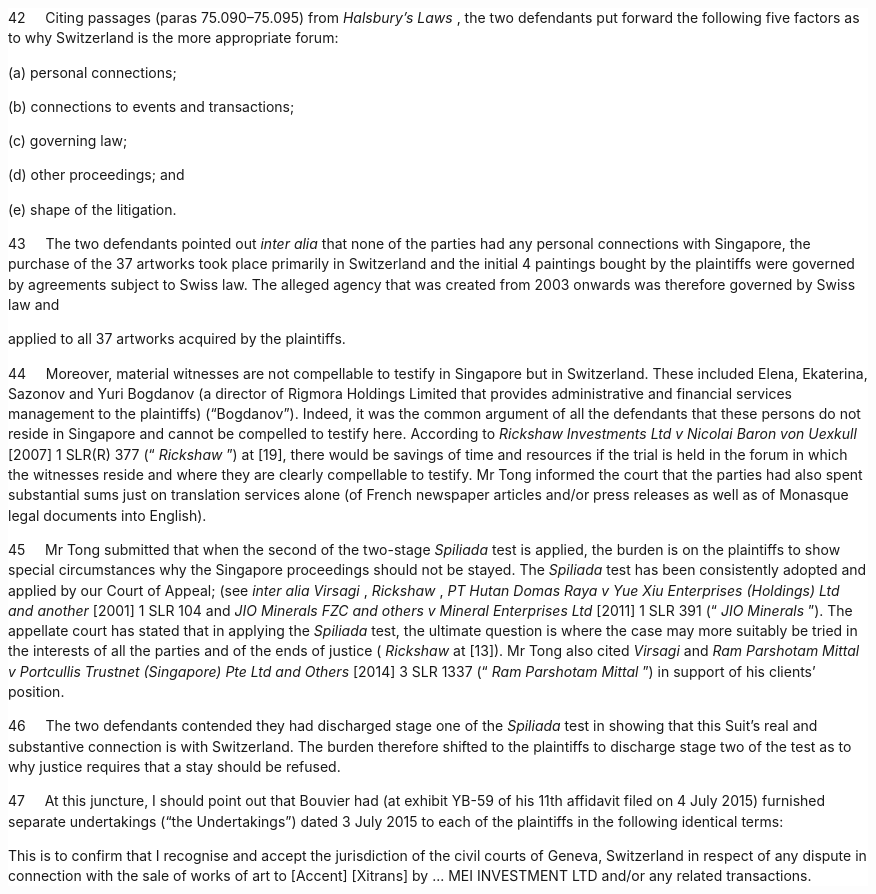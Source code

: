 42     Citing passages (paras 75.090–75.095) from _Halsbury’s Laws_ , the two defendants put forward the following five factors as to why Switzerland is the more appropriate forum: 

 (a) personal connections; 

 (b) connections to events and transactions; 

 (c) governing law; 

 (d) other proceedings; and 

 (e) shape of the litigation. 

43     The two defendants pointed out _inter alia_ that none of the parties had any personal connections with Singapore, the purchase of the 37 artworks took place primarily in Switzerland and the initial 4 paintings bought by the plaintiffs were governed by agreements subject to Swiss law. The alleged agency that was created from 2003 onwards was therefore governed by Swiss law and 


applied to all 37 artworks acquired by the plaintiffs. 

44     Moreover, material witnesses are not compellable to testify in Singapore but in Switzerland. These included Elena, Ekaterina, Sazonov and Yuri Bogdanov (a director of Rigmora Holdings Limited that provides administrative and financial services management to the plaintiffs) (“Bogdanov”). Indeed, it was the common argument of all the defendants that these persons do not reside in Singapore and cannot be compelled to testify here. According to _Rickshaw Investments Ltd v Nicolai Baron von Uexkull_ <span class="citation">[2007] 1 SLR(R) 377</span> (“ _Rickshaw_ ”) at [19], there would be savings of time and resources if the trial is held in the forum in which the witnesses reside and where they are clearly compellable to testify. Mr Tong informed the court that the parties had also spent substantial sums just on translation services alone (of French newspaper articles and/or press releases as well as of Monasque legal documents into English). 

45     Mr Tong submitted that when the second of the two-stage _Spiliada_ test is applied, the burden is on the plaintiffs to show special circumstances why the Singapore proceedings should not be stayed. The _Spiliada_ test has been consistently adopted and applied by our Court of Appeal; (see _inter alia Virsagi_ , _Rickshaw_ , _PT Hutan Domas Raya v Yue Xiu Enterprises (Holdings) Ltd and another_ <span class="citation">[2001] 1 SLR 104</span> and _JIO Minerals FZC and others v Mineral Enterprises Ltd_ <span class="citation">[2011] 1 SLR 391</span> (“ _JIO Minerals_ ”). The appellate court has stated that in applying the _Spiliada_ test, the ultimate question is where the case may more suitably be tried in the interests of all the parties and of the ends of justice ( _Rickshaw_ at [13]). Mr Tong also cited _Virsagi_ and _Ram Parshotam Mittal v Portcullis Trustnet (Singapore) Pte Ltd and Others_ <span class="citation">[2014] 3 SLR 1337</span> (“ _Ram Parshotam Mittal_ ”) in support of his clients’ position. 

46     The two defendants contended they had discharged stage one of the _Spiliada_ test in showing that this Suit’s real and substantive connection is with Switzerland. The burden therefore shifted to the plaintiffs to discharge stage two of the test as to why justice requires that a stay should be refused. 

47     At this juncture, I should point out that Bouvier had (at exhibit YB-59 of his 11th affidavit filed on 4 July 2015) furnished separate undertakings (“the Undertakings”) dated 3 July 2015 to each of the plaintiffs in the following identical terms: 

 This is to confirm that I recognise and accept the jurisdiction of the civil courts of Geneva, Switzerland in respect of any dispute in connection with the sale of works of art to [Accent] [Xitrans] by ... MEI INVESTMENT LTD and/or any related transactions. 
